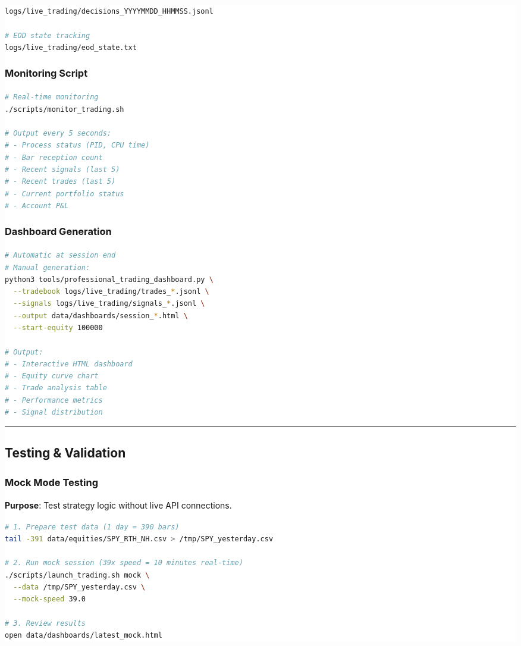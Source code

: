 ```bash
logs/live_trading/decisions_YYYYMMDD_HHMMSS.jsonl

# EOD state tracking
logs/live_trading/eod_state.txt
```

### Monitoring Script

```bash
# Real-time monitoring
./scripts/monitor_trading.sh

# Output every 5 seconds:
# - Process status (PID, CPU time)
# - Bar reception count
# - Recent signals (last 5)
# - Recent trades (last 5)
# - Current portfolio status
# - Account P&L
```

### Dashboard Generation

```bash
# Automatic at session end
# Manual generation:
python3 tools/professional_trading_dashboard.py \
  --tradebook logs/live_trading/trades_*.jsonl \
  --signals logs/live_trading/signals_*.jsonl \
  --output data/dashboards/session_*.html \
  --start-equity 100000

# Output:
# - Interactive HTML dashboard
# - Equity curve chart
# - Trade analysis table
# - Performance metrics
# - Signal distribution
```

---

## Testing & Validation

### Mock Mode Testing

**Purpose**: Test strategy logic without live API connections.

```bash
# 1. Prepare test data (1 day = 390 bars)
tail -391 data/equities/SPY_RTH_NH.csv > /tmp/SPY_yesterday.csv

# 2. Run mock session (39x speed = 10 minutes real-time)
./scripts/launch_trading.sh mock \
  --data /tmp/SPY_yesterday.csv \
  --mock-speed 39.0

# 3. Review results
open data/dashboards/latest_mock.html
```
